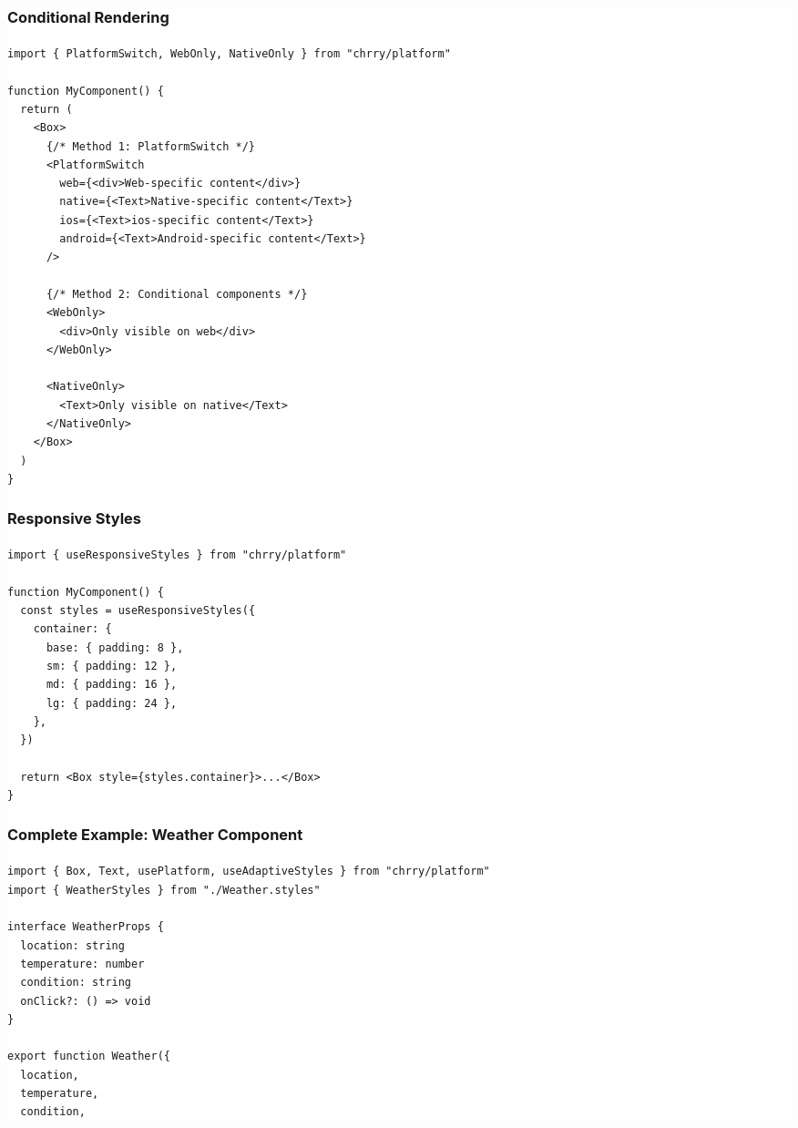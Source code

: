 ### Conditional Rendering

```tsx
import { PlatformSwitch, WebOnly, NativeOnly } from "chrry/platform"

function MyComponent() {
  return (
    <Box>
      {/* Method 1: PlatformSwitch */}
      <PlatformSwitch
        web={<div>Web-specific content</div>}
        native={<Text>Native-specific content</Text>}
        ios={<Text>ios-specific content</Text>}
        android={<Text>Android-specific content</Text>}
      />

      {/* Method 2: Conditional components */}
      <WebOnly>
        <div>Only visible on web</div>
      </WebOnly>

      <NativeOnly>
        <Text>Only visible on native</Text>
      </NativeOnly>
    </Box>
  )
}
```

### Responsive Styles

```tsx
import { useResponsiveStyles } from "chrry/platform"

function MyComponent() {
  const styles = useResponsiveStyles({
    container: {
      base: { padding: 8 },
      sm: { padding: 12 },
      md: { padding: 16 },
      lg: { padding: 24 },
    },
  })

  return <Box style={styles.container}>...</Box>
}
```

### Complete Example: Weather Component

```tsx
import { Box, Text, usePlatform, useAdaptiveStyles } from "chrry/platform"
import { WeatherStyles } from "./Weather.styles"

interface WeatherProps {
  location: string
  temperature: number
  condition: string
  onClick?: () => void
}

export function Weather({
  location,
  temperature,
  condition,
```